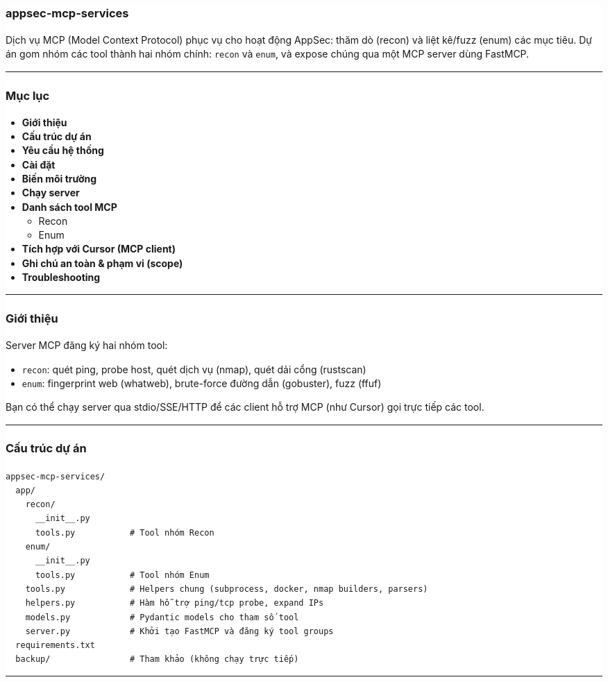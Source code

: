 ### appsec-mcp-services

Dịch vụ MCP (Model Context Protocol) phục vụ cho hoạt động AppSec: thăm dò (recon) và liệt kê/fuzz (enum) các mục tiêu. Dự án gom nhóm các tool thành hai nhóm chính: `recon` và `enum`, và expose chúng qua một MCP server dùng FastMCP.

---

### Mục lục
- **Giới thiệu**
- **Cấu trúc dự án**
- **Yêu cầu hệ thống**
- **Cài đặt**
- **Biến môi trường**
- **Chạy server**
- **Danh sách tool MCP**
  - Recon
  - Enum
- **Tích hợp với Cursor (MCP client)**
- **Ghi chú an toàn & phạm vi (scope)**
- **Troubleshooting**

---

### Giới thiệu
Server MCP đăng ký hai nhóm tool:
- `recon`: quét ping, probe host, quét dịch vụ (nmap), quét dải cổng (rustscan)
- `enum`: fingerprint web (whatweb), brute-force đường dẫn (gobuster), fuzz (ffuf)

Bạn có thể chạy server qua stdio/SSE/HTTP để các client hỗ trợ MCP (như Cursor) gọi trực tiếp các tool.

---

### Cấu trúc dự án
```text
appsec-mcp-services/
  app/
    recon/
      __init__.py
      tools.py           # Tool nhóm Recon
    enum/
      __init__.py
      tools.py           # Tool nhóm Enum
    tools.py             # Helpers chung (subprocess, docker, nmap builders, parsers)
    helpers.py           # Hàm hỗ trợ ping/tcp probe, expand IPs
    models.py            # Pydantic models cho tham số tool
    server.py            # Khởi tạo FastMCP và đăng ký tool groups
  requirements.txt
  backup/                # Tham khảo (không chạy trực tiếp)
```

---